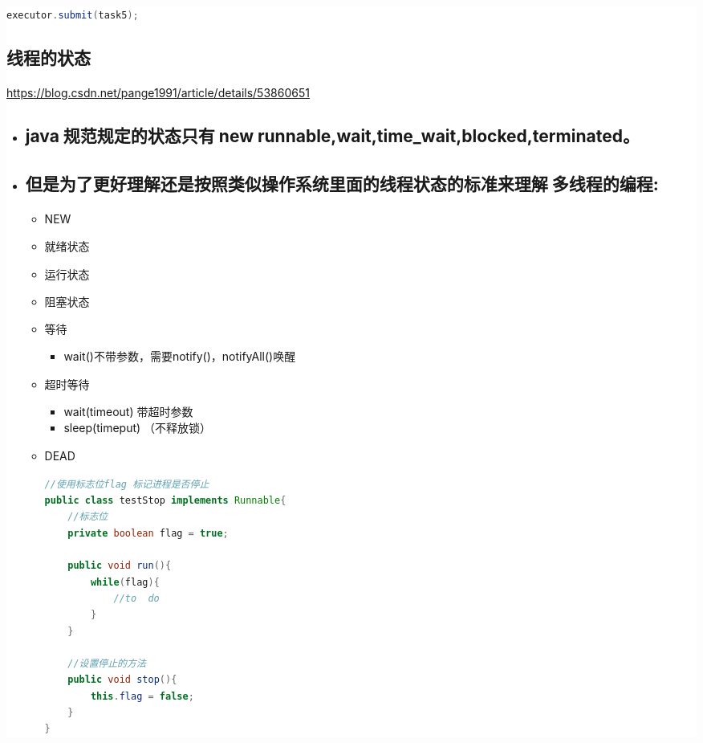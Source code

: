 ~~~java
executor.submit(task5);
~~~

## 线程的状态

https://blog.csdn.net/pange1991/article/details/53860651

- ## java 规范规定的状态只有 new runnable,wait,time_wait,blocked,terminated。

- ## 但是为了更好理解还是按照类似操作系统里面的线程状态的标准来理解 多线程的编程:

  - NEW

  - 就绪状态

  - 运行状态

  - 阻塞状态

  - 等待

    - wait()不带参数，需要notify()，notifyAll()唤醒

  - 超时等待

    - wait(timeout) 带超时参数
    - sleep(timeput) （不释放锁）

  - DEAD

    ~~~java
    //使用标志位flag 标记进程是否停止
    public class testStop implements Runnable{
    	//标志位
        private boolean flag = true;
        
        public void run(){
            while(flag){
                //to  do
            }
        }
        
        //设置停止的方法
        public void stop(){
            this.flag = false;
        }
    }
    ~~~

    
